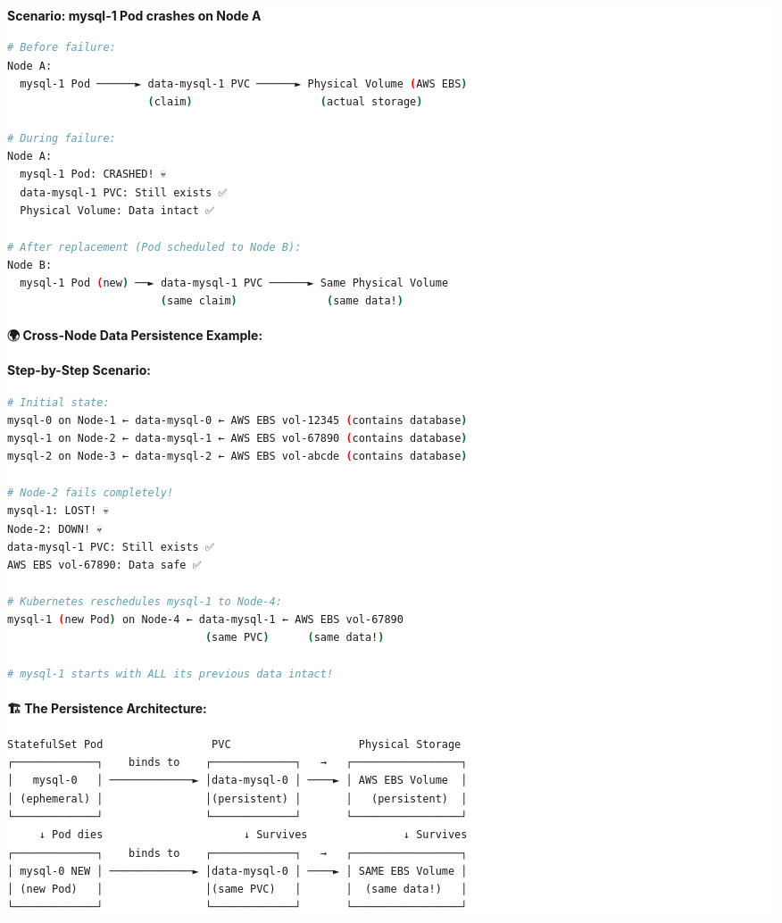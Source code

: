 **Scenario: mysql-1 Pod crashes on Node A**

```bash
# Before failure:
Node A:
  mysql-1 Pod ──────► data-mysql-1 PVC ──────► Physical Volume (AWS EBS)
                      (claim)                    (actual storage)

# During failure:
Node A:
  mysql-1 Pod: CRASHED! 💀
  data-mysql-1 PVC: Still exists ✅
  Physical Volume: Data intact ✅

# After replacement (Pod scheduled to Node B):
Node B:
  mysql-1 Pod (new) ──► data-mysql-1 PVC ──────► Same Physical Volume
                        (same claim)              (same data!)
```

#### 🌍 Cross-Node Data Persistence Example:

**Step-by-Step Scenario:**

```bash
# Initial state:
mysql-0 on Node-1 ← data-mysql-0 ← AWS EBS vol-12345 (contains database)
mysql-1 on Node-2 ← data-mysql-1 ← AWS EBS vol-67890 (contains database)
mysql-2 on Node-3 ← data-mysql-2 ← AWS EBS vol-abcde (contains database)

# Node-2 fails completely!
mysql-1: LOST! 💀
Node-2: DOWN! 💀
data-mysql-1 PVC: Still exists ✅
AWS EBS vol-67890: Data safe ✅

# Kubernetes reschedules mysql-1 to Node-4:
mysql-1 (new Pod) on Node-4 ← data-mysql-1 ← AWS EBS vol-67890
                               (same PVC)      (same data!)

# mysql-1 starts with ALL its previous data intact!
```

#### 🏗️ The Persistence Architecture:

```
StatefulSet Pod                 PVC                    Physical Storage
┌─────────────┐    binds to    ┌─────────────┐   →   ┌─────────────────┐
│   mysql-0   │ ─────────────► │data-mysql-0 │ ────► │ AWS EBS Volume  │
│ (ephemeral) │                │(persistent) │       │   (persistent)  │
└─────────────┘                └─────────────┘       └─────────────────┘
     ↓ Pod dies                      ↓ Survives               ↓ Survives
┌─────────────┐    binds to    ┌─────────────┐   →   ┌─────────────────┐
│ mysql-0 NEW │ ─────────────► │data-mysql-0 │ ────► │ SAME EBS Volume │
│ (new Pod)   │                │(same PVC)   │       │  (same data!)   │
└─────────────┘                └─────────────┘       └─────────────────┘
```

